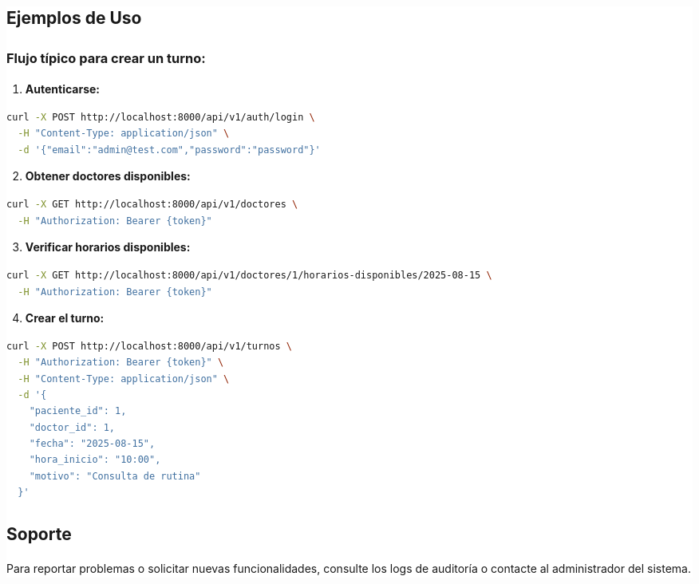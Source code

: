 ## Ejemplos de Uso

### Flujo típico para crear un turno:

1. **Autenticarse:**
```bash
curl -X POST http://localhost:8000/api/v1/auth/login \
  -H "Content-Type: application/json" \
  -d '{"email":"admin@test.com","password":"password"}'
```

2. **Obtener doctores disponibles:**
```bash
curl -X GET http://localhost:8000/api/v1/doctores \
  -H "Authorization: Bearer {token}"
```

3. **Verificar horarios disponibles:**
```bash
curl -X GET http://localhost:8000/api/v1/doctores/1/horarios-disponibles/2025-08-15 \
  -H "Authorization: Bearer {token}"
```

4. **Crear el turno:**
```bash
curl -X POST http://localhost:8000/api/v1/turnos \
  -H "Authorization: Bearer {token}" \
  -H "Content-Type: application/json" \
  -d '{
    "paciente_id": 1,
    "doctor_id": 1,
    "fecha": "2025-08-15",
    "hora_inicio": "10:00",
    "motivo": "Consulta de rutina"
  }'
```

## Soporte

Para reportar problemas o solicitar nuevas funcionalidades, consulte los logs de auditoría o contacte al administrador del sistema.
